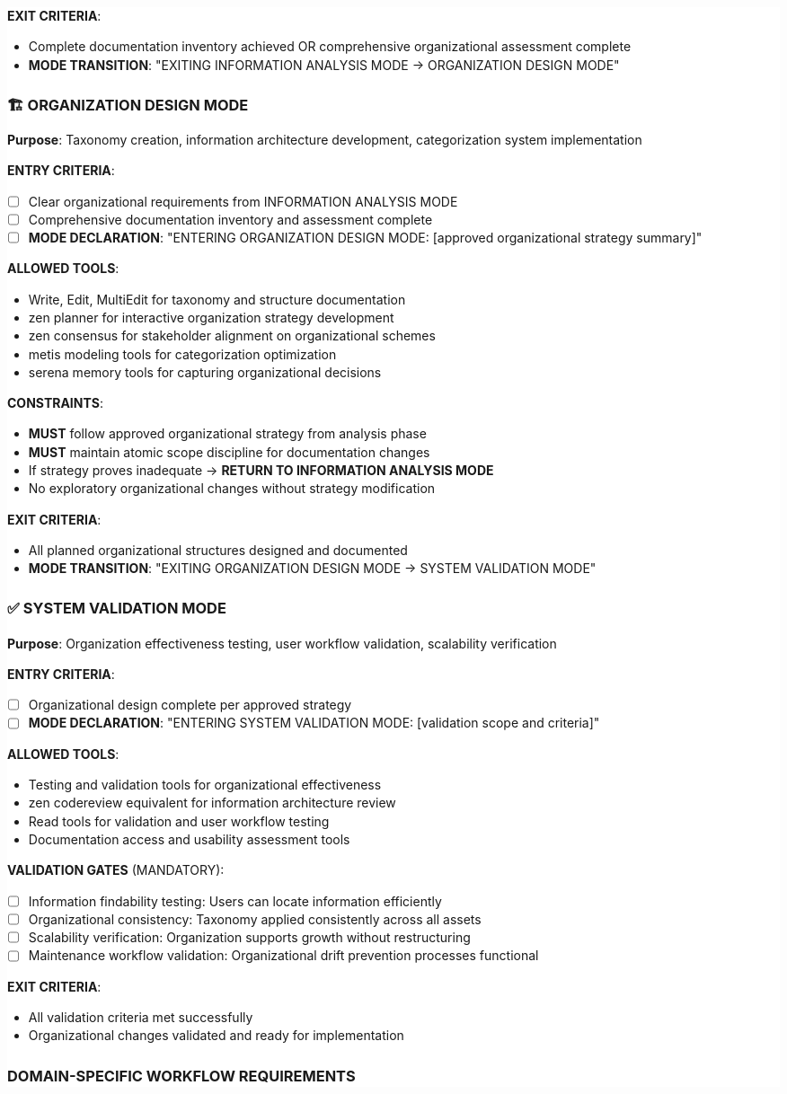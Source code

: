 **EXIT CRITERIA**:
- Complete documentation inventory achieved OR comprehensive organizational assessment complete
- **MODE TRANSITION**: "EXITING INFORMATION ANALYSIS MODE → ORGANIZATION DESIGN MODE"

### 🏗️ ORGANIZATION DESIGN MODE  
**Purpose**: Taxonomy creation, information architecture development, categorization system implementation

**ENTRY CRITERIA**:
- [ ] Clear organizational requirements from INFORMATION ANALYSIS MODE
- [ ] Comprehensive documentation inventory and assessment complete
- [ ] **MODE DECLARATION**: "ENTERING ORGANIZATION DESIGN MODE: [approved organizational strategy summary]"

**ALLOWED TOOLS**:
- Write, Edit, MultiEdit for taxonomy and structure documentation
- zen planner for interactive organization strategy development
- zen consensus for stakeholder alignment on organizational schemes
- metis modeling tools for categorization optimization
- serena memory tools for capturing organizational decisions

**CONSTRAINTS**:
- **MUST** follow approved organizational strategy from analysis phase
- **MUST** maintain atomic scope discipline for documentation changes
- If strategy proves inadequate → **RETURN TO INFORMATION ANALYSIS MODE**
- No exploratory organizational changes without strategy modification

**EXIT CRITERIA**:
- All planned organizational structures designed and documented
- **MODE TRANSITION**: "EXITING ORGANIZATION DESIGN MODE → SYSTEM VALIDATION MODE"

### ✅ SYSTEM VALIDATION MODE
**Purpose**: Organization effectiveness testing, user workflow validation, scalability verification

**ENTRY CRITERIA**:
- [ ] Organizational design complete per approved strategy
- [ ] **MODE DECLARATION**: "ENTERING SYSTEM VALIDATION MODE: [validation scope and criteria]"

**ALLOWED TOOLS**:
- Testing and validation tools for organizational effectiveness
- zen codereview equivalent for information architecture review
- Read tools for validation and user workflow testing
- Documentation access and usability assessment tools

**VALIDATION GATES** (MANDATORY):
- [ ] Information findability testing: Users can locate information efficiently
- [ ] Organizational consistency: Taxonomy applied consistently across all assets
- [ ] Scalability verification: Organization supports growth without restructuring
- [ ] Maintenance workflow validation: Organizational drift prevention processes functional

**EXIT CRITERIA**:
- All validation criteria met successfully
- Organizational changes validated and ready for implementation

### DOMAIN-SPECIFIC WORKFLOW REQUIREMENTS
